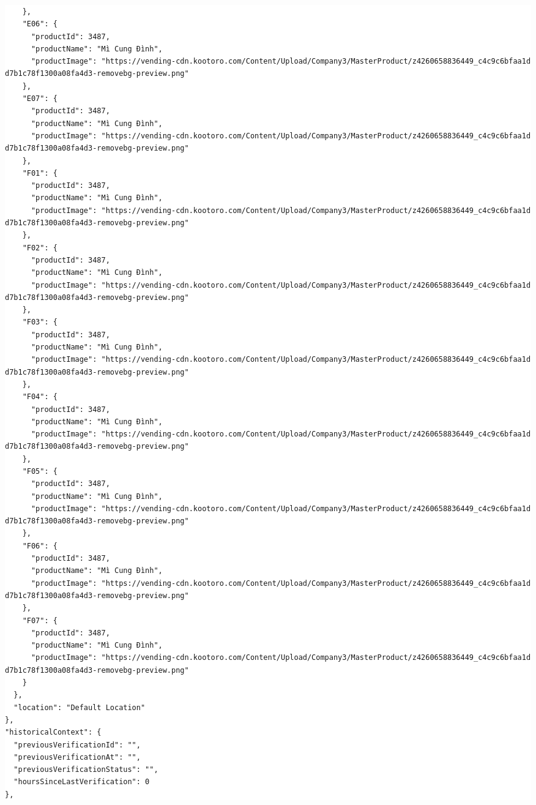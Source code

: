         },
        "E06": {
          "productId": 3487,
          "productName": "Mì Cung Đình",
          "productImage": "https://vending-cdn.kootoro.com/Content/Upload/Company3/MasterProduct/z4260658836449_c4c9c6bfaa1dd7b1c78f1300a08fa4d3-removebg-preview.png"
        },
        "E07": {
          "productId": 3487,
          "productName": "Mì Cung Đình",
          "productImage": "https://vending-cdn.kootoro.com/Content/Upload/Company3/MasterProduct/z4260658836449_c4c9c6bfaa1dd7b1c78f1300a08fa4d3-removebg-preview.png"
        },
        "F01": {
          "productId": 3487,
          "productName": "Mì Cung Đình",
          "productImage": "https://vending-cdn.kootoro.com/Content/Upload/Company3/MasterProduct/z4260658836449_c4c9c6bfaa1dd7b1c78f1300a08fa4d3-removebg-preview.png"
        },
        "F02": {
          "productId": 3487,
          "productName": "Mì Cung Đình",
          "productImage": "https://vending-cdn.kootoro.com/Content/Upload/Company3/MasterProduct/z4260658836449_c4c9c6bfaa1dd7b1c78f1300a08fa4d3-removebg-preview.png"
        },
        "F03": {
          "productId": 3487,
          "productName": "Mì Cung Đình",
          "productImage": "https://vending-cdn.kootoro.com/Content/Upload/Company3/MasterProduct/z4260658836449_c4c9c6bfaa1dd7b1c78f1300a08fa4d3-removebg-preview.png"
        },
        "F04": {
          "productId": 3487,
          "productName": "Mì Cung Đình",
          "productImage": "https://vending-cdn.kootoro.com/Content/Upload/Company3/MasterProduct/z4260658836449_c4c9c6bfaa1dd7b1c78f1300a08fa4d3-removebg-preview.png"
        },
        "F05": {
          "productId": 3487,
          "productName": "Mì Cung Đình",
          "productImage": "https://vending-cdn.kootoro.com/Content/Upload/Company3/MasterProduct/z4260658836449_c4c9c6bfaa1dd7b1c78f1300a08fa4d3-removebg-preview.png"
        },
        "F06": {
          "productId": 3487,
          "productName": "Mì Cung Đình",
          "productImage": "https://vending-cdn.kootoro.com/Content/Upload/Company3/MasterProduct/z4260658836449_c4c9c6bfaa1dd7b1c78f1300a08fa4d3-removebg-preview.png"
        },
        "F07": {
          "productId": 3487,
          "productName": "Mì Cung Đình",
          "productImage": "https://vending-cdn.kootoro.com/Content/Upload/Company3/MasterProduct/z4260658836449_c4c9c6bfaa1dd7b1c78f1300a08fa4d3-removebg-preview.png"
        }
      },
      "location": "Default Location"
    },
    "historicalContext": {
      "previousVerificationId": "",
      "previousVerificationAt": "",
      "previousVerificationStatus": "",
      "hoursSinceLastVerification": 0
    },